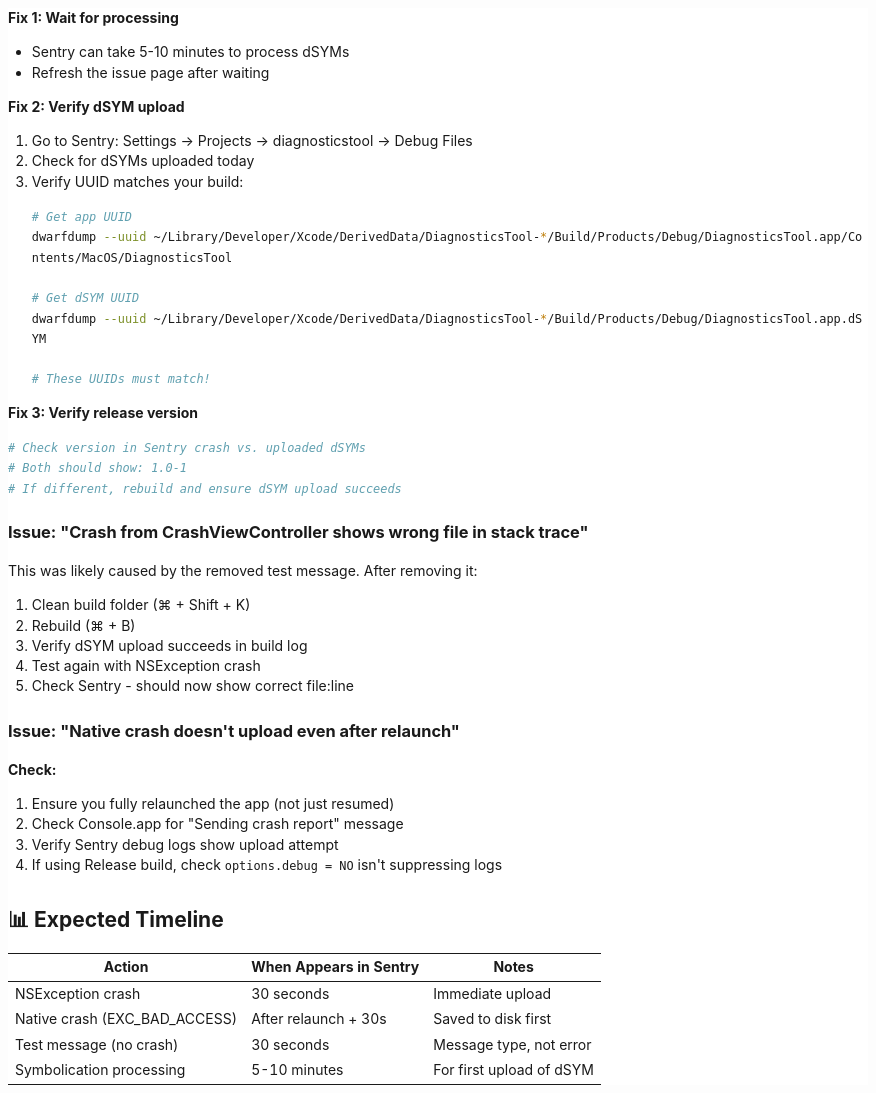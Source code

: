 **Fix 1: Wait for processing**
- Sentry can take 5-10 minutes to process dSYMs
- Refresh the issue page after waiting

**Fix 2: Verify dSYM upload**
1. Go to Sentry: Settings → Projects → diagnosticstool → Debug Files
2. Check for dSYMs uploaded today
3. Verify UUID matches your build:
   ```bash
   # Get app UUID
   dwarfdump --uuid ~/Library/Developer/Xcode/DerivedData/DiagnosticsTool-*/Build/Products/Debug/DiagnosticsTool.app/Contents/MacOS/DiagnosticsTool

   # Get dSYM UUID
   dwarfdump --uuid ~/Library/Developer/Xcode/DerivedData/DiagnosticsTool-*/Build/Products/Debug/DiagnosticsTool.app.dSYM

   # These UUIDs must match!
   ```

**Fix 3: Verify release version**
```bash
# Check version in Sentry crash vs. uploaded dSYMs
# Both should show: 1.0-1
# If different, rebuild and ensure dSYM upload succeeds
```

### Issue: "Crash from CrashViewController shows wrong file in stack trace"

This was likely caused by the removed test message. After removing it:

1. Clean build folder (⌘ + Shift + K)
2. Rebuild (⌘ + B)
3. Verify dSYM upload succeeds in build log
4. Test again with NSException crash
5. Check Sentry - should now show correct file:line

### Issue: "Native crash doesn't upload even after relaunch"

**Check:**
1. Ensure you fully relaunched the app (not just resumed)
2. Check Console.app for "Sending crash report" message
3. Verify Sentry debug logs show upload attempt
4. If using Release build, check `options.debug = NO` isn't suppressing logs

## 📊 Expected Timeline

| Action | When Appears in Sentry | Notes |
|--------|------------------------|-------|
| NSException crash | 30 seconds | Immediate upload |
| Native crash (EXC_BAD_ACCESS) | After relaunch + 30s | Saved to disk first |
| Test message (no crash) | 30 seconds | Message type, not error |
| Symbolication processing | 5-10 minutes | For first upload of dSYM |
